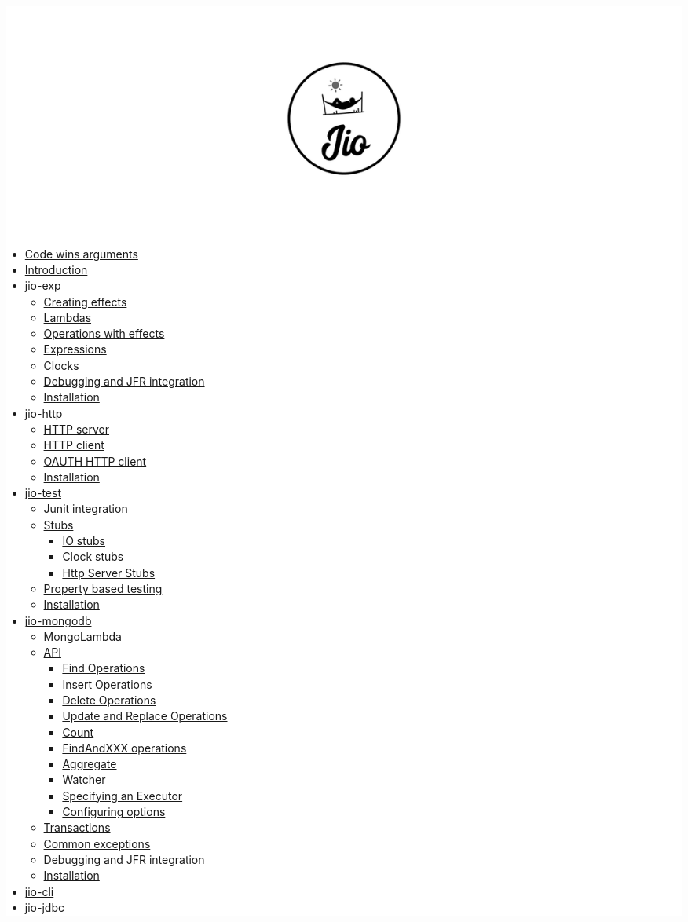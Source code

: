 <img src="logo/package_twitter_itsywb76/black/full/coverphoto/black_logo_white_background.png" alt="logo"/>

- [Code wins arguments](#cwa)
- [Introduction](#Introduction)
- [jio-exp](#jio-exp)
  - [Creating effects](#creating-effects)
  - [Lambdas](#lambdas)
  - [Operations with effects](#operations-with-effects)
  - [Expressions](#expressions)
  - [Clocks](#Clocks)
  - [Debugging and JFR integration](#Debugging-and-JFR-integration)
  - [Installation](#exp-installation)
- [jio-http](#jio-http)
  - [HTTP server](#httpserver)
  - [HTTP client](#httpclient)
  - [OAUTH HTTP client](#oauth)
  - [Installation](#http-installation)
- [jio-test](#jio-test)
  - [Junit integration](#junit)
  - [Stubs](#stubs)
    - [IO stubs](#iostubs)
    - [Clock stubs](#clockstubs)
    - [Http Server Stubs](#httpserverstubs)
  - [Property based testing](#pbt)
  - [Installation](#test-installation)
- [jio-mongodb](#jio-mongodb)
  - [MongoLambda](#monglambda)
  - [API](#jio-mongodb-gs)
    - [Find Operations](#find-operations)
    - [Insert Operations](#insert-operations)
    - [Delete Operations](#delete-operations)
    - [Update and Replace Operations](#update-and-replace-operations)
    - [Count](#count)
    - [FindAndXXX operations](#findoneandxxx-operations)
    - [Aggregate](#aggregate)
    - [Watcher](#watcher)
    - [Specifying an Executor](#mongo-executors)
    - [Configuring options](#mongo-options)
  - [Transactions](#transactions)
  - [Common exceptions](#common-exceptions)
  - [Debugging and JFR integration](#mongo-Debugging-and-JFR-integration)
  - [Installation](#mongo-installation)
- [jio-cli](#jio-cli)
- [jio-jdbc](#jio-jdbc)
